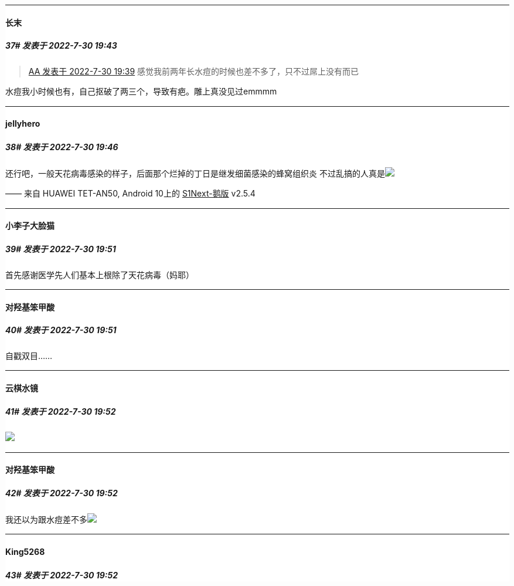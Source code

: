 *****

####  长末  
##### 37#       发表于 2022-7-30 19:43

<blockquote><a href="httphttps://bbs.saraba1st.com/2b/forum.php?mod=redirect&amp;goto=findpost&amp;pid=56869908&amp;ptid=2084399" target="_blank">ΑΑ 发表于 2022-7-30 19:39</a>
感觉我前两年长水痘的时候也差不多了，只不过屌上没有而已</blockquote>
水痘我小时候也有，自己抠破了两三个，导致有疤。雕上真没见过emmmm

*****

####  jellyhero  
##### 38#       发表于 2022-7-30 19:46

还行吧，一般天花病毒感染的样子，后面那个烂掉的丁日是继发细菌感染的蜂窝组织炎
不过乱搞的人真是<img src="https://static.saraba1st.com/image/smiley/face2017/001.png" referrerpolicy="no-referrer">

—— 来自 HUAWEI TET-AN50, Android 10上的 [S1Next-鹅版](https://github.com/ykrank/S1-Next/releases) v2.5.4

*****

####  小李子大脸猫  
##### 39#       发表于 2022-7-30 19:51

首先感谢医学先人们基本上根除了天花病毒（妈耶）

*****

####  对羟基笨甲酸  
##### 40#       发表于 2022-7-30 19:51

自戳双目……

*****

####  云棋水镜  
##### 41#       发表于 2022-7-30 19:52

<img src="https://static.saraba1st.com/image/smiley/face2017/217.gif" referrerpolicy="no-referrer">

*****

####  对羟基笨甲酸  
##### 42#       发表于 2022-7-30 19:52

我还以为跟水痘差不多<img src="https://static.saraba1st.com/image/smiley/face2017/147.png" referrerpolicy="no-referrer">

*****

####  King5268  
##### 43#       发表于 2022-7-30 19:52
